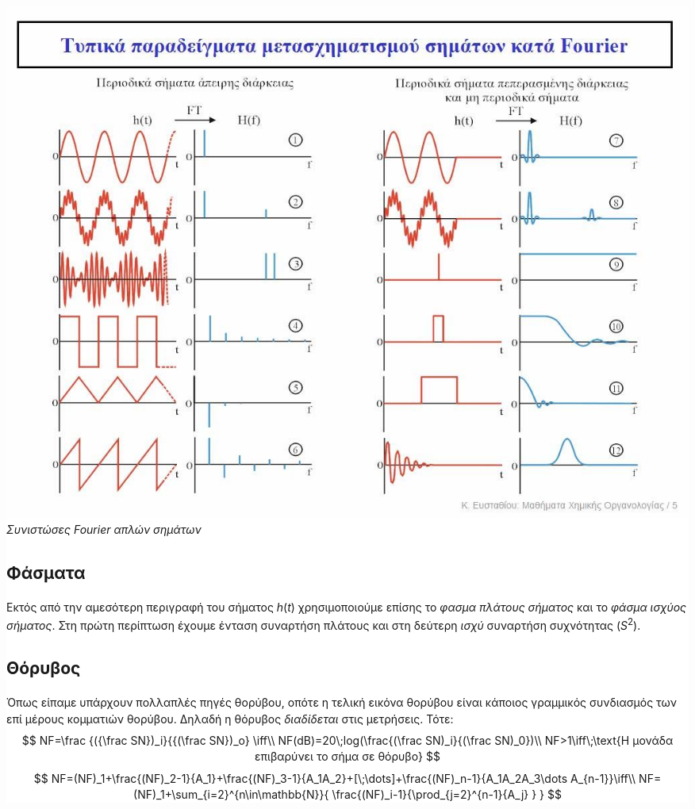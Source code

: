 ![Βασικά Σήματα](images/Page-2-Image-7.jpg)\
*Συνιστώσες Fourier απλών σημάτων*

## Φάσματα

Εκτός από την αμεσότερη περιγραφή του σήματος $h(t)$ χρησιμοποιούμε επίσης το *φασμα πλάτους σήματος* και το *φάσμα ισχύος σήματος*. Στη πρώτη περίπτωση έχουμε ένταση συναρτήση πλάτους και στη δεύτερη *ισχύ* συναρτήση συχνότητας ($S^2$).

## Θόρυβος

Όπως είπαμε υπάρχουν πολλαπλές πηγές θορύβου, οπότε η τελική εικόνα θορύβου είναι κάποιος γραμμικός συνδιασμός των επί μέρους κομματιών θορύβου. Δηλαδή η θόρυβος *διαδίδεται* στις μετρήσεις. Τότε:
$$
NF=\frac {({\frac SN})_i}{{(\frac SN})_o} \iff\\
NF(dB)=20\;log(\frac{(\frac SN)_i}{(\frac SN)_0})\\
NF>1\iff\;\text{Η μονάδα επιβαρύνει το σήμα σε θόρυβο}
$$
$$
NF=(NF)_1+\frac{(NF)_2-1}{A_1}+\frac{(NF)_3-1}{A_1A_2}+[\;\dots]+\frac{(NF)_n-1}{A_1A_2A_3\dots A_{n-1}}\iff\\
NF=(NF)_1+\sum_{i=2}^{n\in\mathbb{N}}{ \frac{(NF)_i-1}{\prod_{j=2}^{n-1}{A_j} } }
$$
